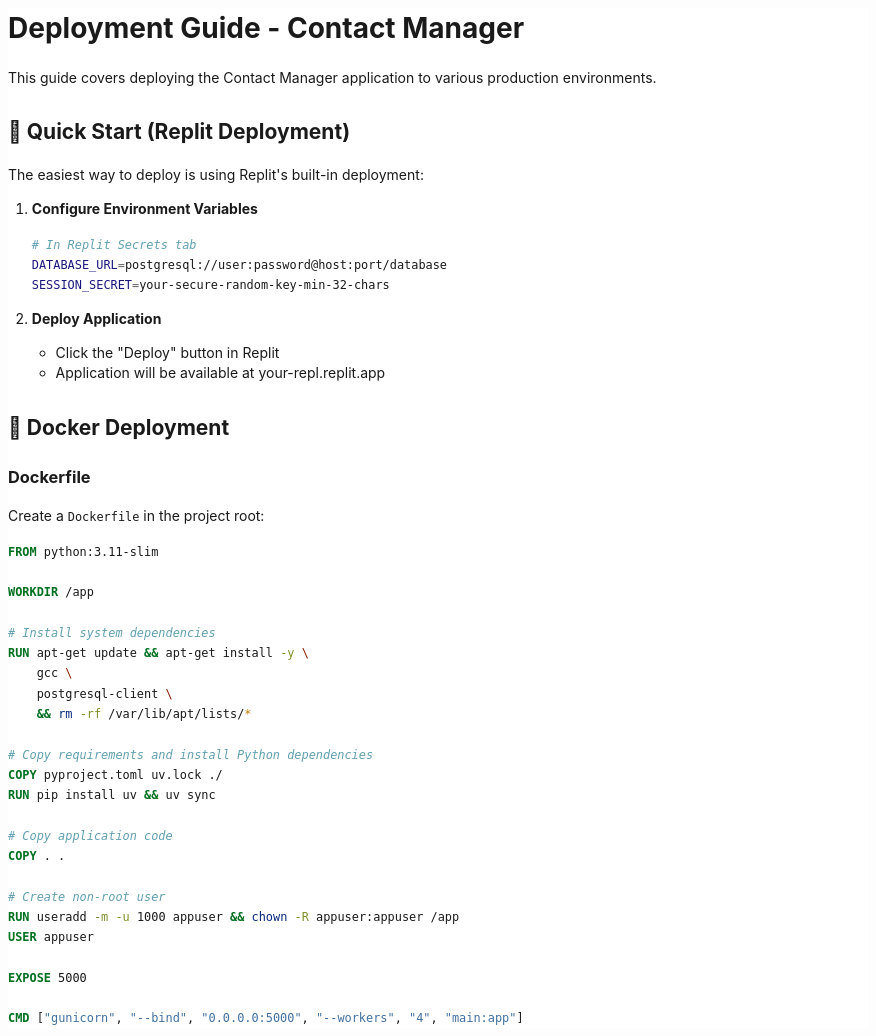 # Deployment Guide - Contact Manager

This guide covers deploying the Contact Manager application to various production environments.

## 🚀 Quick Start (Replit Deployment)

The easiest way to deploy is using Replit's built-in deployment:

1. **Configure Environment Variables**
   ```bash
   # In Replit Secrets tab
   DATABASE_URL=postgresql://user:password@host:port/database
   SESSION_SECRET=your-secure-random-key-min-32-chars
   ```

2. **Deploy Application**
   - Click the "Deploy" button in Replit
   - Application will be available at your-repl.replit.app

## 🐳 Docker Deployment

### Dockerfile
Create a `Dockerfile` in the project root:

```dockerfile
FROM python:3.11-slim

WORKDIR /app

# Install system dependencies
RUN apt-get update && apt-get install -y \
    gcc \
    postgresql-client \
    && rm -rf /var/lib/apt/lists/*

# Copy requirements and install Python dependencies
COPY pyproject.toml uv.lock ./
RUN pip install uv && uv sync

# Copy application code
COPY . .

# Create non-root user
RUN useradd -m -u 1000 appuser && chown -R appuser:appuser /app
USER appuser

EXPOSE 5000

CMD ["gunicorn", "--bind", "0.0.0.0:5000", "--workers", "4", "main:app"]
```
